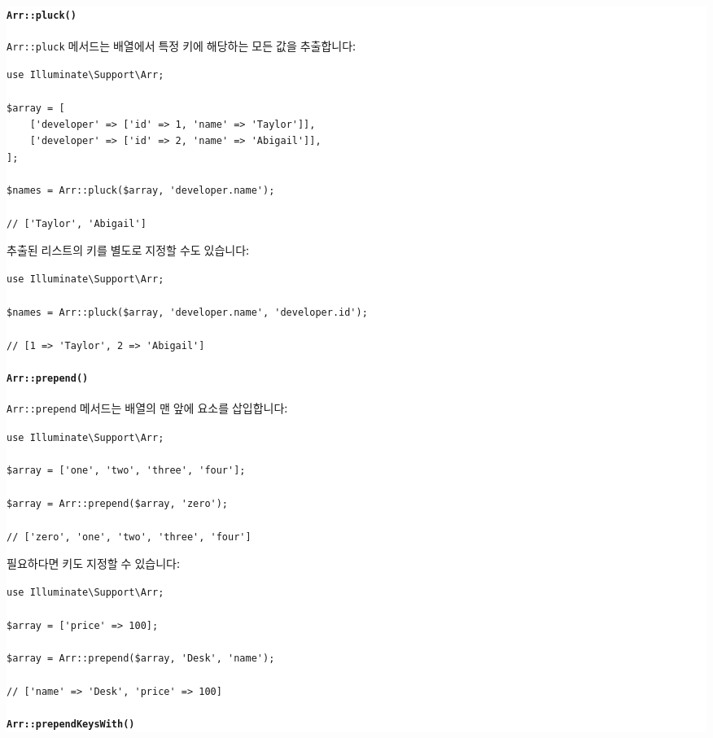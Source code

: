 <a name="method-array-pluck"></a>
#### `Arr::pluck()`

`Arr::pluck` 메서드는 배열에서 특정 키에 해당하는 모든 값을 추출합니다:

```
use Illuminate\Support\Arr;

$array = [
    ['developer' => ['id' => 1, 'name' => 'Taylor']],
    ['developer' => ['id' => 2, 'name' => 'Abigail']],
];

$names = Arr::pluck($array, 'developer.name');

// ['Taylor', 'Abigail']
```

추출된 리스트의 키를 별도로 지정할 수도 있습니다:

```
use Illuminate\Support\Arr;

$names = Arr::pluck($array, 'developer.name', 'developer.id');

// [1 => 'Taylor', 2 => 'Abigail']
```

<a name="method-array-prepend"></a>
#### `Arr::prepend()`

`Arr::prepend` 메서드는 배열의 맨 앞에 요소를 삽입합니다:

```
use Illuminate\Support\Arr;

$array = ['one', 'two', 'three', 'four'];

$array = Arr::prepend($array, 'zero');

// ['zero', 'one', 'two', 'three', 'four']
```

필요하다면 키도 지정할 수 있습니다:

```
use Illuminate\Support\Arr;

$array = ['price' => 100];

$array = Arr::prepend($array, 'Desk', 'name');

// ['name' => 'Desk', 'price' => 100]
```

<a name="method-array-prependkeyswith"></a>
#### `Arr::prependKeysWith()`
